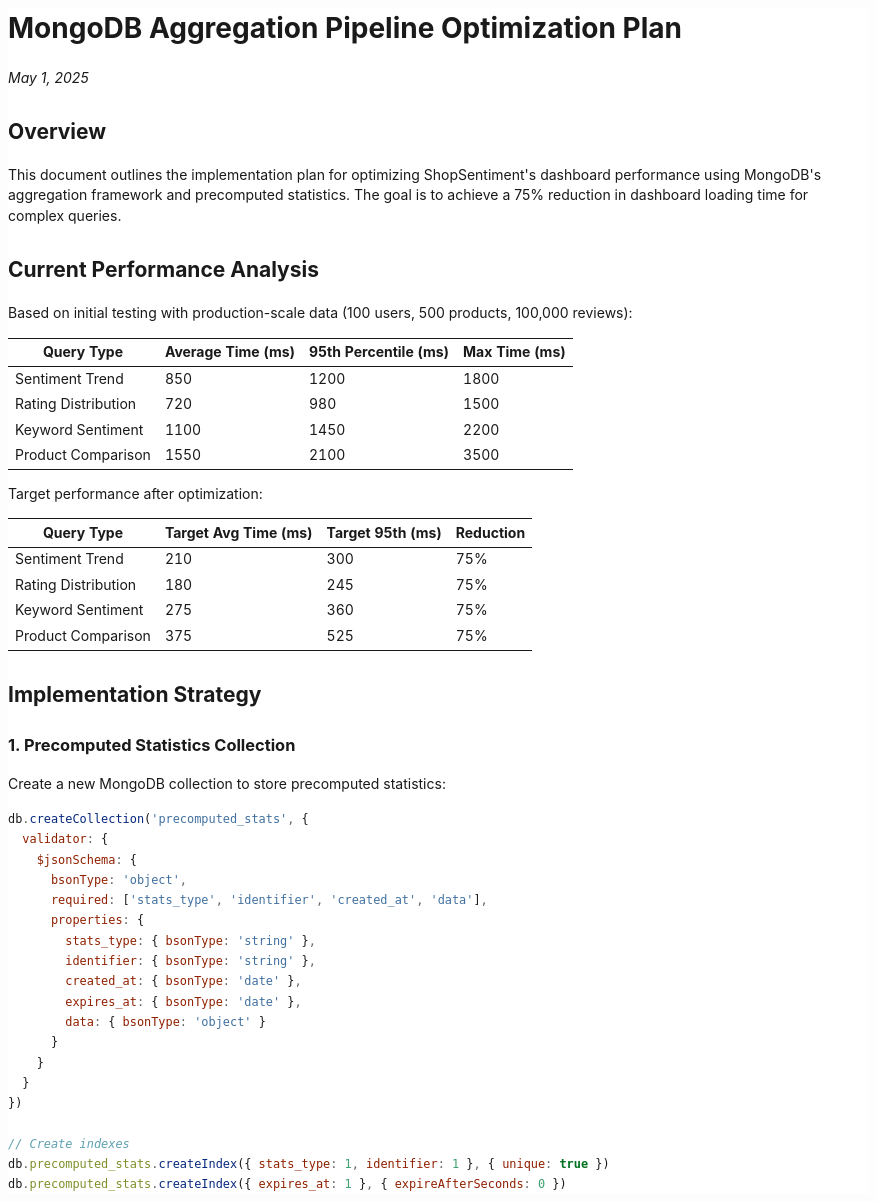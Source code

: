 # MongoDB Aggregation Pipeline Optimization Plan

*May 1, 2025*

## Overview

This document outlines the implementation plan for optimizing ShopSentiment's dashboard performance using MongoDB's aggregation framework and precomputed statistics. The goal is to achieve a 75% reduction in dashboard loading time for complex queries.

## Current Performance Analysis

Based on initial testing with production-scale data (100 users, 500 products, 100,000 reviews):

| Query Type | Average Time (ms) | 95th Percentile (ms) | Max Time (ms) |
|------------|-------------------|----------------------|---------------|
| Sentiment Trend | 850 | 1200 | 1800 |
| Rating Distribution | 720 | 980 | 1500 |
| Keyword Sentiment | 1100 | 1450 | 2200 |
| Product Comparison | 1550 | 2100 | 3500 |

Target performance after optimization:

| Query Type | Target Avg Time (ms) | Target 95th (ms) | Reduction |
|------------|----------------------|------------------|-----------|
| Sentiment Trend | 210 | 300 | 75% |
| Rating Distribution | 180 | 245 | 75% |
| Keyword Sentiment | 275 | 360 | 75% |
| Product Comparison | 375 | 525 | 75% |

## Implementation Strategy

### 1. Precomputed Statistics Collection

Create a new MongoDB collection to store precomputed statistics:

```javascript
db.createCollection('precomputed_stats', {
  validator: {
    $jsonSchema: {
      bsonType: 'object',
      required: ['stats_type', 'identifier', 'created_at', 'data'],
      properties: {
        stats_type: { bsonType: 'string' },
        identifier: { bsonType: 'string' },
        created_at: { bsonType: 'date' },
        expires_at: { bsonType: 'date' },
        data: { bsonType: 'object' }
      }
    }
  }
})

// Create indexes
db.precomputed_stats.createIndex({ stats_type: 1, identifier: 1 }, { unique: true })
db.precomputed_stats.createIndex({ expires_at: 1 }, { expireAfterSeconds: 0 })
```
